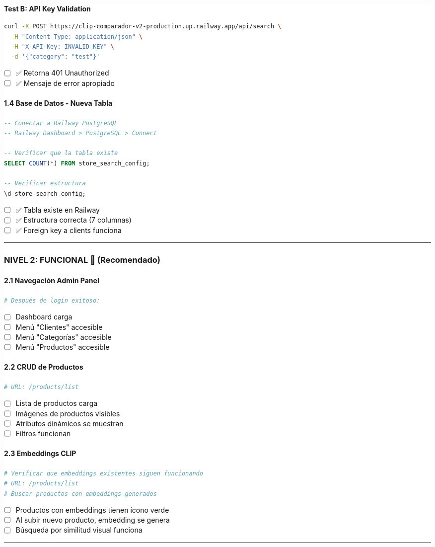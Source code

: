 **Test B: API Key Validation**
```bash
curl -X POST https://clip-comparador-v2-production.up.railway.app/api/search \
  -H "Content-Type: application/json" \
  -H "X-API-Key: INVALID_KEY" \
  -d '{"category": "test"}'
```
- [ ] ✅ Retorna 401 Unauthorized
- [ ] ✅ Mensaje de error apropiado

#### 1.4 Base de Datos - Nueva Tabla
```sql
-- Conectar a Railway PostgreSQL
-- Railway Dashboard > PostgreSQL > Connect

-- Verificar que la tabla existe
SELECT COUNT(*) FROM store_search_config;

-- Verificar estructura
\d store_search_config;
```
- [ ] ✅ Tabla existe en Railway
- [ ] ✅ Estructura correcta (7 columnas)
- [ ] ✅ Foreign key a clients funciona

---

### **NIVEL 2: FUNCIONAL** 🔵 (Recomendado)

#### 2.1 Navegación Admin Panel
```bash
# Después de login exitoso:
```
- [ ] Dashboard carga
- [ ] Menú "Clientes" accesible
- [ ] Menú "Categorías" accesible
- [ ] Menú "Productos" accesible

#### 2.2 CRUD de Productos
```bash
# URL: /products/list
```
- [ ] Lista de productos carga
- [ ] Imágenes de productos visibles
- [ ] Atributos dinámicos se muestran
- [ ] Filtros funcionan

#### 2.3 Embeddings CLIP
```bash
# Verificar que embeddings existentes siguen funcionando
# URL: /products/list
# Buscar productos con embeddings generados
```
- [ ] Productos con embeddings tienen ícono verde
- [ ] Al subir nuevo producto, embedding se genera
- [ ] Búsqueda por similitud visual funciona

---